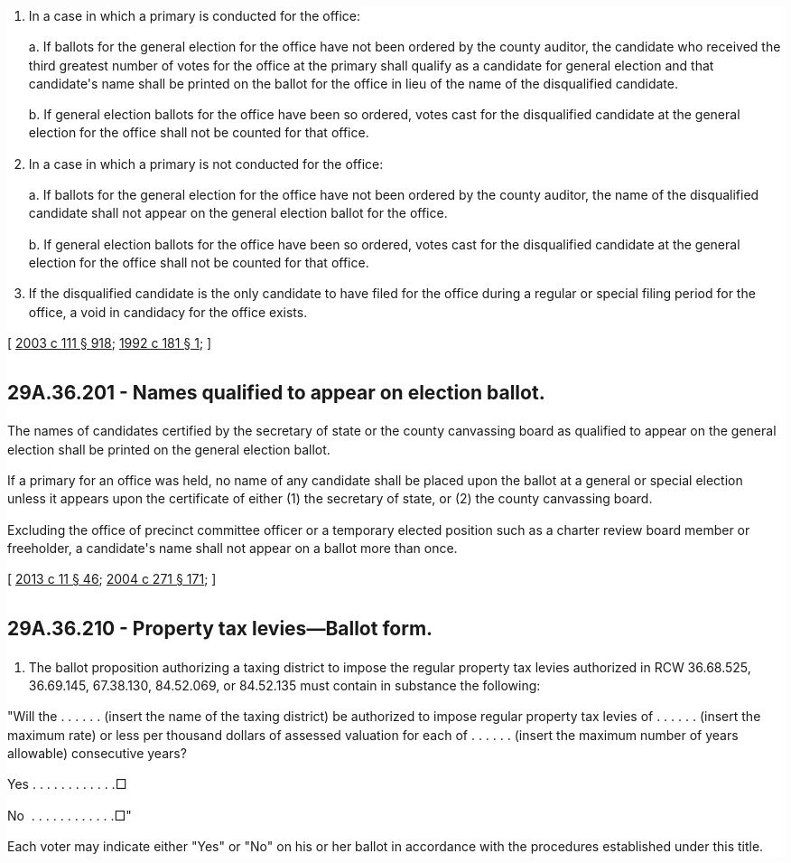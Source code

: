 1. In a case in which a primary is conducted for the office:

    a. If ballots for the general election for the office have not been ordered by the county auditor, the candidate who received the third greatest number of votes for the office at the primary shall qualify as a candidate for general election and that candidate's name shall be printed on the ballot for the office in lieu of the name of the disqualified candidate.

    b. If general election ballots for the office have been so ordered, votes cast for the disqualified candidate at the general election for the office shall not be counted for that office.

2. In a case in which a primary is not conducted for the office:

    a. If ballots for the general election for the office have not been ordered by the county auditor, the name of the disqualified candidate shall not appear on the general election ballot for the office.

    b. If general election ballots for the office have been so ordered, votes cast for the disqualified candidate at the general election for the office shall not be counted for that office.

3. If the disqualified candidate is the only candidate to have filed for the office during a regular or special filing period for the office, a void in candidacy for the office exists.

\[ [2003 c 111 § 918](http://lawfilesext.leg.wa.gov/biennium/2003-04/Pdf/Bills/Session%20Laws/Senate/5221-S.SL.pdf?cite=2003%20c%20111%20§%20918); [1992 c 181 § 1](http://lawfilesext.leg.wa.gov/biennium/1991-92/Pdf/Bills/Session%20Laws/House/2662.SL.pdf?cite=1992%20c%20181%20§%201); \]

## 29A.36.201 - Names qualified to appear on election ballot.
The names of candidates certified by the secretary of state or the county canvassing board as qualified to appear on the general election shall be printed on the general election ballot.

If a primary for an office was held, no name of any candidate shall be placed upon the ballot at a general or special election unless it appears upon the certificate of either (1) the secretary of state, or (2) the county canvassing board.

Excluding the office of precinct committee officer or a temporary elected position such as a charter review board member or freeholder, a candidate's name shall not appear on a ballot more than once.

\[ [2013 c 11 § 46](http://lawfilesext.leg.wa.gov/biennium/2013-14/Pdf/Bills/Session%20Laws/Senate/5518-S.SL.pdf?cite=2013%20c%2011%20§%2046); [2004 c 271 § 171](http://lawfilesext.leg.wa.gov/biennium/2003-04/Pdf/Bills/Session%20Laws/Senate/6453.SL.pdf?cite=2004%20c%20271%20§%20171); \]

## 29A.36.210 - Property tax levies—Ballot form.
1. The ballot proposition authorizing a taxing district to impose the regular property tax levies authorized in RCW 36.68.525, 36.69.145, 67.38.130, 84.52.069, or 84.52.135 must contain in substance the following:

"Will the . . . . . . (insert the name of the taxing district) be authorized to impose regular property tax levies of . . . . . . (insert the maximum rate) or less per thousand dollars of assessed valuation for each of . . . . . . (insert the maximum number of years allowable) consecutive years?

Yes . . . . . . . . . . . .□

No  . . . . . . . . . . . .□"

Each voter may indicate either "Yes" or "No" on his or her ballot in accordance with the procedures established under this title.
